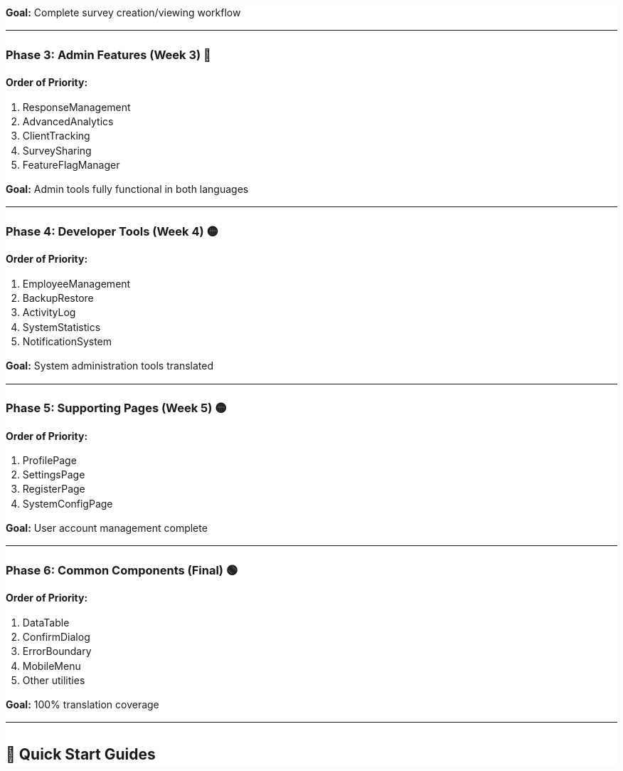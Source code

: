 **Goal:** Complete survey creation/viewing workflow

---

### Phase 3: Admin Features (Week 3) 🔴
**Order of Priority:**
1. ResponseManagement
2. AdvancedAnalytics
3. ClientTracking
4. SurveySharing
5. FeatureFlagManager

**Goal:** Admin tools fully functional in both languages

---

### Phase 4: Developer Tools (Week 4) 🟡
**Order of Priority:**
1. EmployeeManagement
2. BackupRestore
3. ActivityLog
4. SystemStatistics
5. NotificationSystem

**Goal:** System administration tools translated

---

### Phase 5: Supporting Pages (Week 5) 🟡
**Order of Priority:**
1. ProfilePage
2. SettingsPage
3. RegisterPage
4. SystemConfigPage

**Goal:** User account management complete

---

### Phase 6: Common Components (Final) 🟢
**Order of Priority:**
1. DataTable
2. ConfirmDialog
3. ErrorBoundary
4. MobileMenu
5. Other utilities

**Goal:** 100% translation coverage

---

## 🎯 Quick Start Guides
